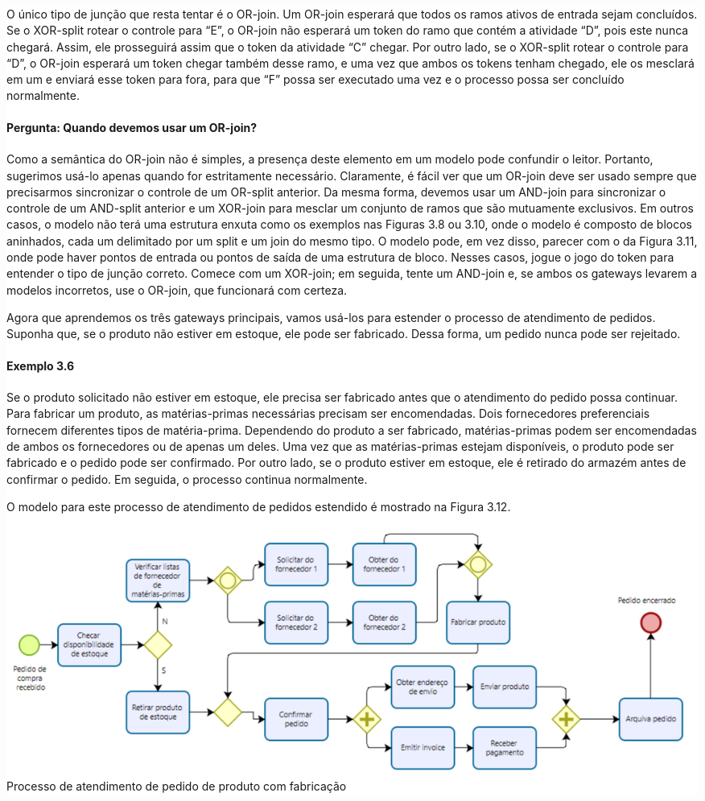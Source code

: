 O único tipo de junção que resta tentar é o OR-join. Um OR-join esperará que todos os ramos ativos de entrada sejam concluídos. Se o XOR-split rotear o controle para “E”, o OR-join não esperará um token do ramo que contém a atividade “D”, pois este nunca chegará. Assim, ele prosseguirá assim que o token da atividade “C” chegar. Por outro lado, se o XOR-split rotear o controle para “D”, o OR-join esperará um token chegar também desse ramo, e uma vez que ambos os tokens tenham chegado, ele os mesclará em um e enviará esse token para fora, para que “F” possa ser executado uma vez e o processo possa ser concluído normalmente.

#### Pergunta: Quando devemos usar um OR-join?

Como a semântica do OR-join não é simples, a presença deste elemento em um modelo pode confundir o leitor. Portanto, sugerimos usá-lo apenas quando for estritamente necessário. Claramente, é fácil ver que um OR-join deve ser usado sempre que precisarmos sincronizar o controle de um OR-split anterior. Da mesma forma, devemos usar um AND-join para sincronizar o controle de um AND-split anterior e um XOR-join para mesclar um conjunto de ramos que são mutuamente exclusivos. Em outros casos, o modelo não terá uma estrutura enxuta como os exemplos nas Figuras 3.8 ou 3.10, onde o modelo é composto de blocos aninhados, cada um delimitado por um split e um join do mesmo tipo. O modelo pode, em vez disso, parecer com o da Figura 3.11, onde pode haver pontos de entrada ou pontos de saída de uma estrutura de bloco. Nesses casos, jogue o jogo do token para entender o tipo de junção correto. Comece com um XOR-join; em seguida, tente um AND-join e, se ambos os gateways levarem a modelos incorretos, use o OR-join, que funcionará com certeza.

Agora que aprendemos os três gateways principais, vamos usá-los para estender o processo de atendimento de pedidos. Suponha que, se o produto não estiver em estoque, ele pode ser fabricado. Dessa forma, um pedido nunca pode ser rejeitado.

#### Exemplo 3.6

Se o produto solicitado não estiver em estoque, ele precisa ser fabricado antes que o atendimento do pedido possa continuar. Para fabricar um produto, as matérias-primas necessárias precisam ser encomendadas. Dois fornecedores preferenciais fornecem diferentes tipos de matéria-prima. Dependendo do produto a ser fabricado, matérias-primas podem ser encomendadas de ambos os fornecedores ou de apenas um deles. Uma vez que as matérias-primas estejam disponíveis, o produto pode ser fabricado e o pedido pode ser confirmado. Por outro lado, se o produto estiver em estoque, ele é retirado do armazém antes de confirmar o pedido. Em seguida, o processo continua normalmente.

O modelo para este processo de atendimento de pedidos estendido é mostrado na Figura 3.12.

![Fig. 3.12](image/fig3.12.png) Processo de atendimento de pedido de produto com fabricação
